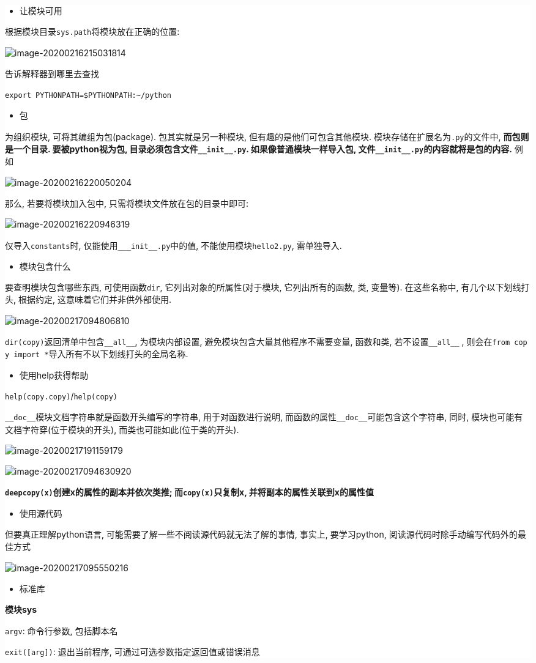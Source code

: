 * 让模块可用

根据模块目录`sys.path`将模块放在正确的位置:

![image-20200216215031814](https://tva1.sinaimg.cn/large/0082zybpgy1gbykyf0atnj311i0aajus.jpg)

告诉解释器到哪里去查找

`export PYTHONPATH=$PYTHONPATH:~/python`

* 包

为组织模块, 可将其编组为包(package). 包其实就是另一种模块, 但有趣的是他们可包含其他模块. 模块存储在扩展名为`.py`的文件中, **而包则是一个目录. 要被python视为包, 目录必须包含文件`__init__.py`.  如果像普通模块一样导入包, 文件`__init__.py`的内容就将是包的内容.** 例如

![image-20200216220050204](https://tva1.sinaimg.cn/large/0082zybpgy1gbyl958m8kj311m04et97.jpg)

那么, 若要将模块加入包中, 只需将模块文件放在包的目录中即可:

![image-20200216220946319](https://tva1.sinaimg.cn/large/0082zybpgy1gbylig43maj311s064dhc.jpg)

仅导入`constants`时, 仅能使用`___init__.py`中的值, 不能使用模块`hello2.py`, 需单独导入.

* 模块包含什么

要查明模块包含哪些东西, 可使用函数`dir`, 它列出对象的所属性(对于模块, 它列出所有的函数, 类, 变量等).  在这些名称中, 有几个以下划线打头, 根据约定, 这意味着它们并非供外部使用.

![image-20200217094806810](https://tva1.sinaimg.cn/large/0082zybpgy1gbz5p1wbrmj31d606w405.jpg)

`dir(copy)`返回清单中包含`__all__`, 为模块内部设置, 避免模块包含大量其他程序不需要变量, 函数和类, 若不设置`__all__` , 则会在`from copy import *`导入所有不以下划线打头的全局名称.

* 使用help获得帮助

`help(copy.copy)`/`help(copy)`

`__doc__`模块文档字符串就是函数开头编写的字符串, 用于对函数进行说明, 而函数的属性`__doc__`可能包含这个字符串, 同时, 模块也可能有文档字符穿(位于模块的开头), 而类也可能如此(位于类的开头).

![image-20200217191159179](https://tva1.sinaimg.cn/large/0082zybpgy1gbzlzrqauhj311w04smxu.jpg)

![image-20200217094630920](https://tva1.sinaimg.cn/large/0082zybpgy1gbz5neis8dj31be0463z1.jpg)

**`deepcopy(x)`创建x的属性的副本并依次类推; 而`copy(x)`只复制x, 并将副本的属性关联到x的属性值**

* 使用源代码

但要真正理解python语言, 可能需要了解一些不阅读源代码就无法了解的事情, 事实上, 要学习python, 阅读源代码时除手动编写代码外的最佳方式

![image-20200217095550216](https://tva1.sinaimg.cn/large/0082zybpgy1gbz5x39ihdj31c802mq3d.jpg)

* 标准库

**模块sys**

`argv`: 命令行参数, 包括脚本名

`exit([arg])`: 退出当前程序, 可通过可选参数指定返回值或错误消息
